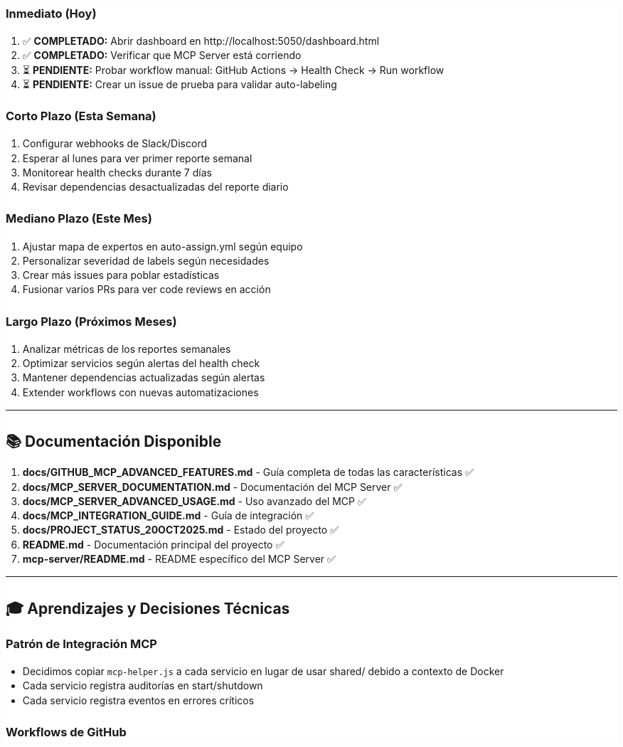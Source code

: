### Inmediato (Hoy)

1. ✅ **COMPLETADO:** Abrir dashboard en http://localhost:5050/dashboard.html
2. ✅ **COMPLETADO:** Verificar que MCP Server está corriendo
3. ⏳ **PENDIENTE:** Probar workflow manual: GitHub Actions → Health Check → Run workflow
4. ⏳ **PENDIENTE:** Crear un issue de prueba para validar auto-labeling

### Corto Plazo (Esta Semana)

1. Configurar webhooks de Slack/Discord
2. Esperar al lunes para ver primer reporte semanal
3. Monitorear health checks durante 7 días
4. Revisar dependencias desactualizadas del reporte diario

### Mediano Plazo (Este Mes)

1. Ajustar mapa de expertos en auto-assign.yml según equipo
2. Personalizar severidad de labels según necesidades
3. Crear más issues para poblar estadísticas
4. Fusionar varios PRs para ver code reviews en acción

### Largo Plazo (Próximos Meses)

1. Analizar métricas de los reportes semanales
2. Optimizar servicios según alertas del health check
3. Mantener dependencias actualizadas según alertas
4. Extender workflows con nuevas automatizaciones

---

## 📚 Documentación Disponible

1. **docs/GITHUB_MCP_ADVANCED_FEATURES.md** - Guía completa de todas las características ✅
2. **docs/MCP_SERVER_DOCUMENTATION.md** - Documentación del MCP Server ✅
3. **docs/MCP_SERVER_ADVANCED_USAGE.md** - Uso avanzado del MCP ✅
4. **docs/MCP_INTEGRATION_GUIDE.md** - Guía de integración ✅
5. **docs/PROJECT_STATUS_20OCT2025.md** - Estado del proyecto ✅
6. **README.md** - Documentación principal del proyecto ✅
7. **mcp-server/README.md** - README específico del MCP Server ✅

---

## 🎓 Aprendizajes y Decisiones Técnicas

### Patrón de Integración MCP

- Decidimos copiar `mcp-helper.js` a cada servicio en lugar de usar shared/ debido a contexto de
  Docker
- Cada servicio registra auditorías en start/shutdown
- Cada servicio registra eventos en errores críticos

### Workflows de GitHub
